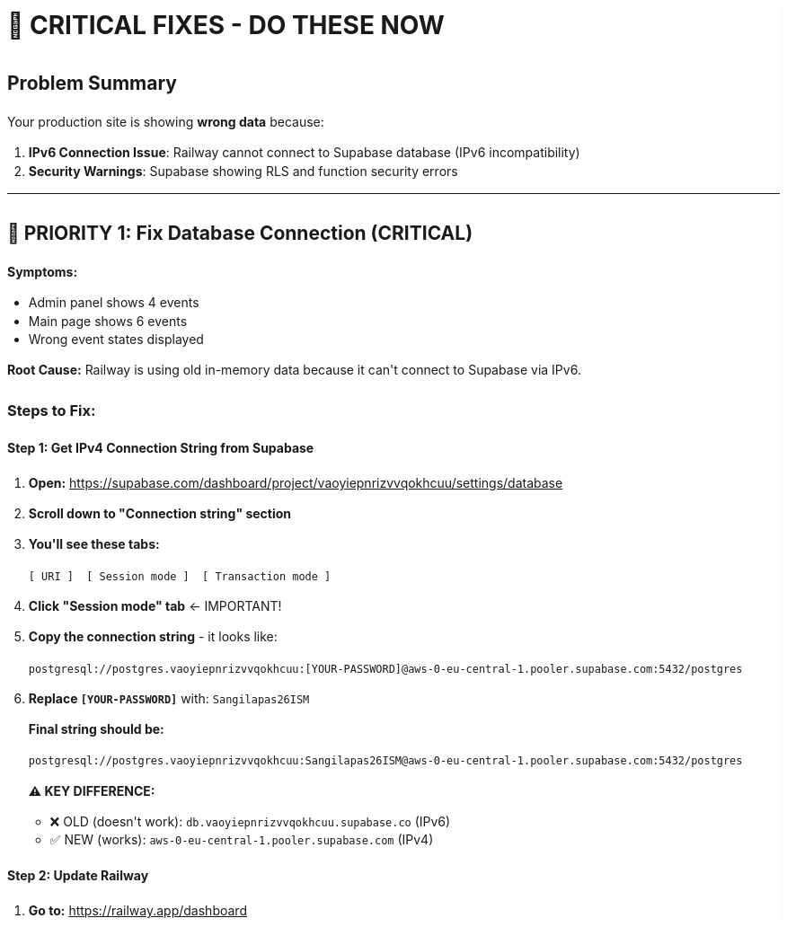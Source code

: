 # 🚨 CRITICAL FIXES - DO THESE NOW

## Problem Summary

Your production site is showing **wrong data** because:
1. **IPv6 Connection Issue**: Railway cannot connect to Supabase database (IPv6 incompatibility)
2. **Security Warnings**: Supabase showing RLS and function security errors

---

## 🔴 PRIORITY 1: Fix Database Connection (CRITICAL)

**Symptoms:**
- Admin panel shows 4 events
- Main page shows 6 events
- Wrong event states displayed

**Root Cause:** Railway is using old in-memory data because it can't connect to Supabase via IPv6.

### **Steps to Fix:**

#### **Step 1: Get IPv4 Connection String from Supabase**

1. **Open:** https://supabase.com/dashboard/project/vaoyiepnrizvvqokhcuu/settings/database

2. **Scroll down to "Connection string" section**

3. **You'll see these tabs:**
   ```
   [ URI ]  [ Session mode ]  [ Transaction mode ]
   ```

4. **Click "Session mode" tab** ← IMPORTANT!

5. **Copy the connection string** - it looks like:
   ```
   postgresql://postgres.vaoyiepnrizvvqokhcuu:[YOUR-PASSWORD]@aws-0-eu-central-1.pooler.supabase.com:5432/postgres
   ```

6. **Replace `[YOUR-PASSWORD]`** with: `Sangilapas26ISM`

   **Final string should be:**
   ```
   postgresql://postgres.vaoyiepnrizvvqokhcuu:Sangilapas26ISM@aws-0-eu-central-1.pooler.supabase.com:5432/postgres
   ```

   **⚠️ KEY DIFFERENCE:**
   - ❌ OLD (doesn't work): `db.vaoyiepnrizvvqokhcuu.supabase.co` (IPv6)
   - ✅ NEW (works): `aws-0-eu-central-1.pooler.supabase.com` (IPv4)

#### **Step 2: Update Railway**

1. **Go to:** https://railway.app/dashboard
